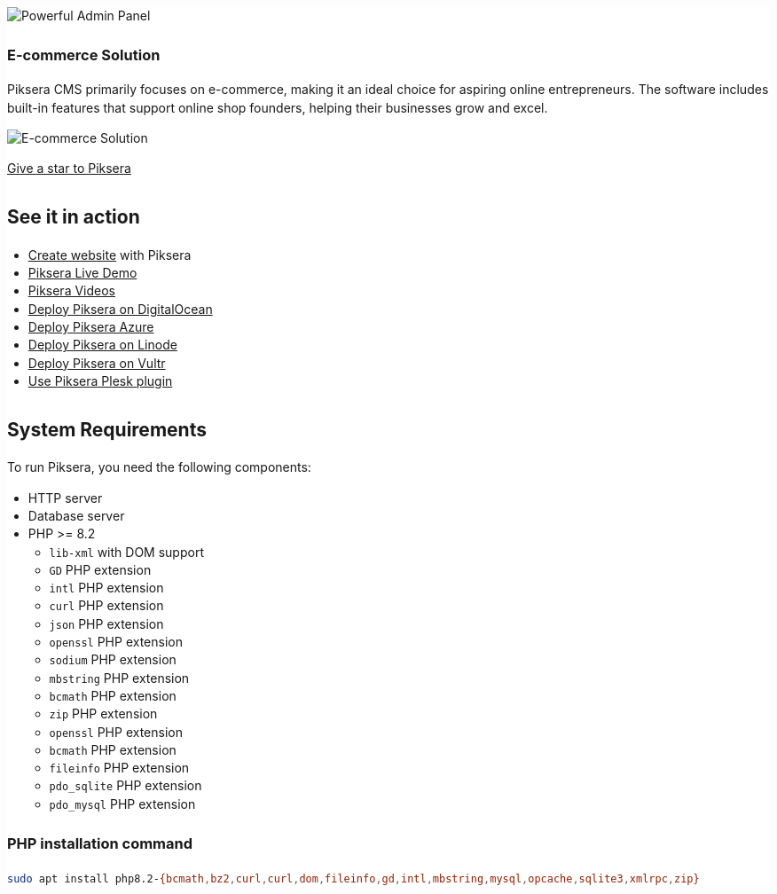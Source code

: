 ![Powerful Admin Panel](https://piksera.com/cdn/2019_version/2.jpg)

### E-commerce Solution

Piksera CMS primarily focuses on e-commerce, making it an ideal choice for aspiring online entrepreneurs. The software includes built-in features that support online shop founders, helping their businesses grow and excel.

![E-commerce Solution](https://piksera.com/cdn/2019_version/3.jpg)

[Give a star to Piksera](https://piksera.com/cdn/2019_version/Star-Piksera.gif)

## See it in action

- [Create website](https://piksera.com) with Piksera
- [Piksera Live Demo](https://demo.piksera.org/?template=dream)
- [Piksera Videos](https://www.youtube.com/c/pikserawebsitebuildercms)
- [Deploy Piksera on DigitalOcean](https://marketplace.digitalocean.com/apps/piksera?action=deploy&refcode=83e0646738fe)
- [Deploy Piksera Azure](https://azuremarketplace.microsoft.com/en-us/marketplace/apps/pikseracms.piksera-cms?tab=Overview)
- [Deploy Piksera on Linode](https://www.linode.com/marketplace/apps/piksera/piksera-cms/)
- [Deploy Piksera on Vultr](https://www.vultr.com/marketplace/apps/piksera)
- [Use Piksera Plesk plugin](https://piksera.org/go/plesk_plugin/)

## System Requirements

To run Piksera, you need the following components:

- HTTP server
- Database server
- PHP >= 8.2
    - `lib-xml` with DOM support
    - `GD` PHP extension
    - `intl` PHP extension
    - `curl` PHP extension
    - `json` PHP extension
    - `openssl` PHP extension
    - `sodium` PHP extension
    - `mbstring` PHP extension
    - `bcmath` PHP extension
    - `zip` PHP extension
    - `openssl` PHP extension
    - `bcmath` PHP extension
    - `fileinfo` PHP extension
    - `pdo_sqlite` PHP extension
    - `pdo_mysql` PHP extension

### PHP installation command

```bash
sudo apt install php8.2-{bcmath,bz2,curl,curl,dom,fileinfo,gd,intl,mbstring,mysql,opcache,sqlite3,xmlrpc,zip}
```
